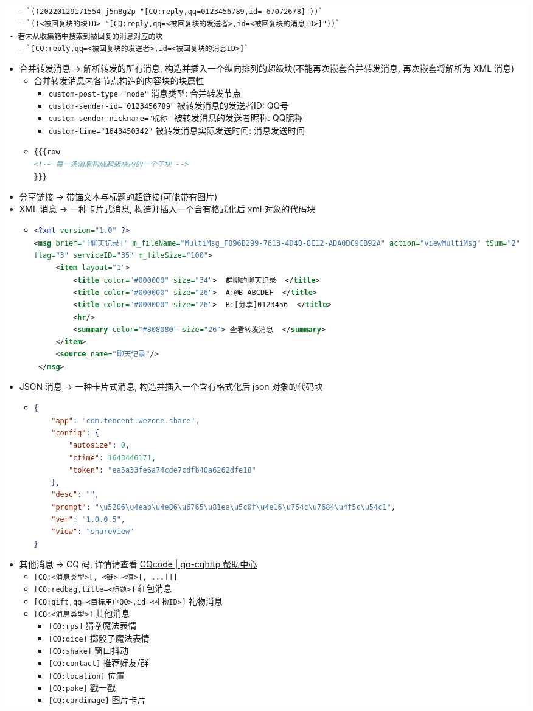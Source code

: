        - `((20220129171554-j5m8g2p "[CQ:reply,qq=0123456789,id=-67072678]"))`
       - `((<被回复块的块ID> "[CQ:reply,qq=<被回复块的发送者>,id=<被回复块的消息ID>]"))`
     - 若未从收集箱中搜索到被回复的消息对应的块
       - `[CQ:reply,qq=<被回复块的发送者>,id=<被回复块的消息ID>]`
   - 合并转发消息 -> 解析转发的所有消息, 构造并插入一个纵向排列的超级块(不能再次嵌套合并转发消息, 再次嵌套将解析为 XML 消息)
     - 合并转发消息内各节点构造的内容块的块属性
       - `custom-post-type="node"` 消息类型: 合并转发节点
       - `custom-sender-id="0123456789"` 被转发消息的发送者ID: QQ号
       - `custom-sender-nickname="昵称"` 被转发消息的发送者昵称: QQ昵称
       - `custom-time="1643450342"` 被转发消息实际发送时间: 消息发送时间
     - ```markdown
       {{{row
       <!-- 每一条消息构成超级块内的一个子块 -->
       }}}
       ```
   - 分享链接 -> 带锚文本与标题的超链接(可能带有图片)
   - XML 消息 -> 一种卡片式消息, 构造并插入一个含有格式化后 xml 对象的代码块
     - ```xml
       <?xml version="1.0" ?>
       <msg brief="[聊天记录]" m_fileName="MultiMsg_F896B299-7613-4D4B-8E12-ADA0DC9CB92A" action="viewMultiMsg" tSum="2" flag="3" serviceID="35" m_fileSize="100">
            <item layout="1">
                <title color="#000000" size="34">  群聊的聊天记录  </title>
                <title color="#000000" size="26">  A:@B ABCDEF  </title>
                <title color="#000000" size="26">  B:[分享]0123456  </title>
                <hr/>
                <summary color="#808080" size="26"> 查看转发消息  </summary>
            </item>
            <source name="聊天记录"/>
        </msg>
       ```
   - JSON 消息 -> 一种卡片式消息, 构造并插入一个含有格式化后 json 对象的代码块
     - ```json
       {
           "app": "com.tencent.wezone.share",
           "config": {
               "autosize": 0,
               "ctime": 1643446171,
               "token": "ea5a33fe6a74cde7cdfb40a6262dfe18"
           },
           "desc": "",
           "prompt": "\u5206\u4eab\u4e86\u6765\u81ea\u5c0f\u4e16\u754c\u7684\u4f5c\u54c1",
           "ver": "1.0.0.5",
           "view": "shareView"
       }
       ```
   - 其他消息 -> CQ 码, 详情请查看 [CQcode | go-cqhttp 帮助中心](https://docs.go-cqhttp.org/cqcode/)
     - `[CQ:<消息类型>[, <键>=<值>[, ...]]]`
     - `[CQ:redbag,title=<标题>]` 红包消息
     - `[CQ:gift,qq=<目标用户QQ>,id=<礼物ID>]` 礼物消息
     - `[CQ:<消息类型>]` 其他消息
       - `[CQ:rps]` 猜拳魔法表情
       - `[CQ:dice]` 掷骰子魔法表情
       - `[CQ:shake]` 窗口抖动
       - `[CQ:contact]` 推荐好友/群
       - `[CQ:location]` 位置
       - `[CQ:poke]` 戳一戳
       - `[CQ:cardimage]` 图片卡片
